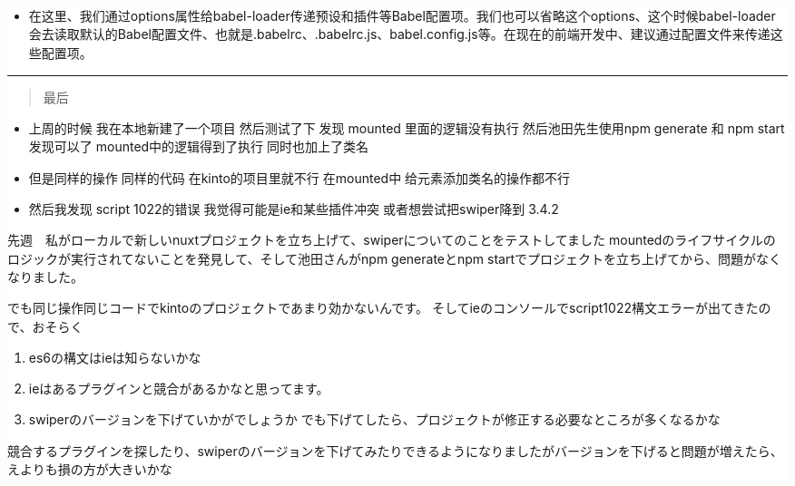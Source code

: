 ```js
```

- 在这里、我们通过options属性给babel-loader传递预设和插件等Babel配置项。我们也可以省略这个options、这个时候babel-loader会去读取默认的Babel配置文件、也就是.babelrc、.babelrc.js、babel.config.js等。在现在的前端开发中、建议通过配置文件来传递这些配置项。

------

> 最后

- 上周的时候 我在本地新建了一个项目 然后测试了下 发现 mounted 里面的逻辑没有执行 然后池田先生使用npm generate 和 npm start 发现可以了 mounted中的逻辑得到了执行 同时也加上了类名 

- 但是同样的操作 同样的代码 在kinto的项目里就不行 在mounted中 给元素添加类名的操作都不行

- 然后我发现 script 1022的错误 我觉得可能是ie和某些插件冲突 或者想尝试把swiper降到 3.4.2 

先週　私がローカルで新しいnuxtプロジェクトを立ち上げて、swiperについてのことをテストしてました
mountedのライフサイクルのロジックが実行されてないことを発見して、そして池田さんがnpm generateとnpm startでプロジェクトを立ち上げてから、問題がなくなりました。

でも同じ操作同じコードでkintoのプロジェクトであまり効かないんです。
そしてieのコンソールでscript1022構文エラーが出てきたので、おそらく
1. es6の構文はieは知らないかな
  

2. ieはあるプラグインと競合があるかなと思ってます。
3. swiperのバージョンを下げていかがでしょうか
でも下げてしたら、プロジェクトが修正する必要なところが多くなるかな

競合するプラグインを探したり、swiperのバージョンを下げてみたりできるようになりましたがバージョンを下げると問題が増えたら、えよりも損の方が大きいかな